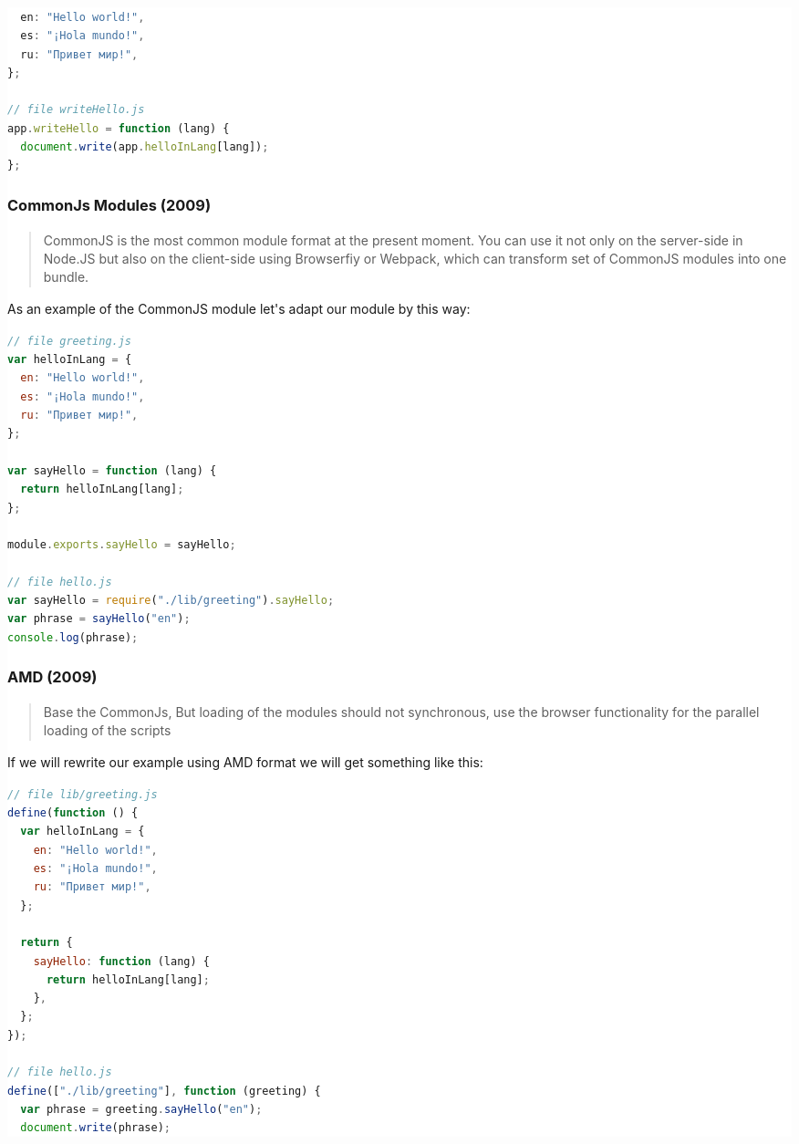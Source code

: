 ```javascript
  en: "Hello world!",
  es: "¡Hola mundo!",
  ru: "Привет мир!",
};

// file writeHello.js
app.writeHello = function (lang) {
  document.write(app.helloInLang[lang]);
};
```

### CommonJs Modules (2009)

> CommonJS is the most common module format at the present moment. You can use it not only on the server-side in Node.JS but also on the client-side using Browserfiy or Webpack, which can transform set of CommonJS modules into one bundle.

As an example of the CommonJS module let's adapt our module by this way:

```javascript
// file greeting.js
var helloInLang = {
  en: "Hello world!",
  es: "¡Hola mundo!",
  ru: "Привет мир!",
};

var sayHello = function (lang) {
  return helloInLang[lang];
};

module.exports.sayHello = sayHello;

// file hello.js
var sayHello = require("./lib/greeting").sayHello;
var phrase = sayHello("en");
console.log(phrase);
```

### AMD (2009)

> Base the CommonJs, But loading of the modules should not synchronous, use the browser functionality for the parallel loading of the scripts

If we will rewrite our example using AMD format we will get something like this:

```javascript
// file lib/greeting.js
define(function () {
  var helloInLang = {
    en: "Hello world!",
    es: "¡Hola mundo!",
    ru: "Привет мир!",
  };

  return {
    sayHello: function (lang) {
      return helloInLang[lang];
    },
  };
});

// file hello.js
define(["./lib/greeting"], function (greeting) {
  var phrase = greeting.sayHello("en");
  document.write(phrase);
```